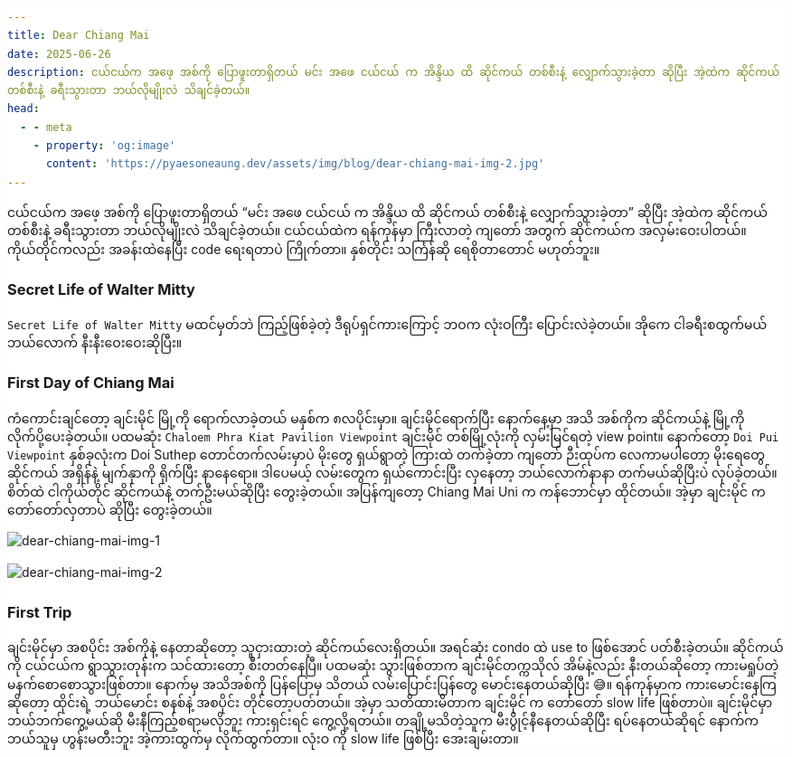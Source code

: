 ```yaml
---
title: Dear Chiang Mai
date: 2025-06-26
description: ငယ်ငယ်က အဖေ့ အစ်ကို ပြောဖူးတာရှိတယ် မင်း အဖေ ငယ်ငယ် က အိန္ဒိယ ထိ ဆိုင်ကယ် တစ်စီးနဲ့ လျှောက်သွားခဲ့တာ ဆိုပြီး အဲ့ထဲက ဆိုင်ကယ် တစ်စီးနဲ့ ခရီးသွားတာ ဘယ်လိုမျိုးလဲ သိချင်ခဲ့တယ်။
head:
  - - meta
    - property: 'og:image'
      content: 'https://pyaesoneaung.dev/assets/img/blog/dear-chiang-mai-img-2.jpg'
---
```


ငယ်ငယ်က အဖေ့ အစ်ကို ပြောဖူးတာရှိတယ် “မင်း အဖေ ငယ်ငယ် က အိန္ဒိယ ထိ ဆိုင်ကယ် တစ်စီးနဲ့ လျှောက်သွားခဲ့တာ” ဆိုပြီး အဲ့ထဲက ဆိုင်ကယ် တစ်စီးနဲ့ ခရီးသွားတာ ဘယ်လိုမျိုးလဲ သိချင်ခဲ့တယ်။ ငယ်ငယ်ထဲက ရန်ကုန်မှာ ကြီးလာတဲ့ ကျတော် အတွက် ဆိုင်ကယ်က အလှမ်းဝေးပါတယ်။ ကိုယ်တိုင်ကလည်း အခန်းထဲနေပြီး code ရေးရတာပဲ ကြိုက်တာ။ နှစ်တိုင်း သင်္ကြန်ဆို ရေစိုတာတောင် မဟုတ်ဘူး။

### Secret Life of Walter Mitty

`Secret Life of Walter Mitty` မထင်မှတ်ဘဲ ကြည့်ဖြစ်ခဲ့တဲ့ ဒီရုပ်ရှင်ကားကြောင့် ဘဝက လုံးဝကြီး ပြောင်းလဲခဲ့တယ်။ အိုကေ ငါခရီးစထွက်မယ် ဘယ်လောက် နီးနီးဝေးဝေးဆိုပြီး။ 

### First Day of Chiang Mai

ကံကောင်းချင်တော့ ချင်းမိုင် မြို့ကို ရောက်လာခဲ့တယ် မနှစ်က ၈လပိုင်းမှာ။ ချင်းမိုင်ရောက်ပြီး နောက်နေ့မှာ အသိ အစ်ကိုက ဆိုင်ကယ်နဲ့ မြို့ကို လိုက်ပို့ပေးခဲ့တယ်။ ပထမဆုံး `Chaloem Phra Kiat Pavilion Viewpoint` ချင်းမိုင် တစ်မြို့လုံးကို လှမ်းမြင်ရတဲ့ view point။ နောက်တော့ `Doi Pui Viewpoint` နှစ်ခုလုံးက Doi Suthep တောင်တက်လမ်းမှာပဲ မိုးတွေ ရှယ်ရွာတဲ့ ကြားထဲ တက်ခဲ့တာ ကျတော် ဉီးထုပ်က လေကာမပါတော့ မိုးရေတွေ ဆိုင်ကယ် အရှိန်နဲ့ မျက်နှာကို ရိုက်ပြီး နာနေရော။ ဒါပေမယ့် လမ်းတွေက ရှယ်ကောင်းပြီး လှနေတာ့ ဘယ်လောက်နာနာ တက်မယ်ဆိုပြီးပဲ လုပ်ခဲ့တယ်။ စိတ်ထဲ ငါကိုယ်တိုင် ဆိုင်ကယ်နဲ့ တက်ဦးမယ်ဆိုပြီး တွေးခဲ့တယ်။ အပြန်ကျတော့ Chiang Mai Uni က ကန်ဘောင်မှာ ထိုင်တယ်။ အဲ့မှာ ချင်းမိုင် က တော်တော်လှတာပဲ ဆိုပြီး တွေးခဲ့တယ်။

![dear-chiang-mai-img-1](https://pyaesoneaung.dev/assets/img/blog/dear-chiang-mai-img-1.jpg)

![dear-chiang-mai-img-2](https://pyaesoneaung.dev/assets/img/blog/dear-chiang-mai-img-2.jpg)

### First Trip

ချင်းမိုင်မှာ အစပိုင်း အစ်ကိုနဲ့ နေတာဆိုတော့ သူငှားထားတဲ့ ဆိုင်ကယ်လေးရှိတယ်။ အရင်ဆုံး condo ထဲ use to ဖြစ်အောင် ပတ်စီးခဲ့တယ်။ ဆိုင်ကယ်ကို ငယ်ငယ်က ရွာသွားတုန်းက သင်ထားတော့ စီးတတ်နေပြီ။ ပထမဆုံး သွားဖြစ်တာက ချင်းမိုင်တက္ကသိုလ် အိမ်နဲ့လည်း နီးတယ်ဆိုတော့ ကားမရှုပ်တဲ့ မနက်စောစောသွားဖြစ်တာ။ နောက်မှ အသိအစ်ကို ပြန်ပြောမှ သိတယ် လမ်းပြောင်းပြန်တွေ မောင်းနေတယ်ဆိုပြီး 😅။ ရန်ကုန်မှာက ကားမောင်းနေကြဆိုတော့ ထိုင်းရဲ့ ဘယ်မောင်း စနစ်နဲ့ အစပိုင်း တိုင်တော့ပတ်တယ်။ အဲ့မှာ သတိထားမိတာက ချင်းမိုင် က တော်တော် slow life ဖြစ်တာပဲ။ ချင်းမိုင်မှာ ဘယ်ဘက်ကွေ့မယ်ဆို မီးနီကြည့်စရာမလိုဘူး ကားရှင်းရင် ကွေ့လို့ရတယ်။ တချို့မသိတဲ့သူက မီးပွိုင့်နီနေတယ်ဆိုပြီး ရပ်နေတယ်ဆိုရင် နောက်က ဘယ်သူမှ ဟွန်းမတီးဘူး အဲ့ကားထွက်မှ လိုက်ထွက်တာ။ လုံးဝ ကို slow life ဖြစ်ပြီး အေးချမ်းတာ။

<div class="video-container">
<iframe src="https://www.youtube.com/embed/e5mDxImxsQc?si=p4iY69rs5K4iXkty" title="YouTube video player" frameborder="0" allow="accelerometer; autoplay; clipboard-write; encrypted-media; gyroscope; picture-in-picture; web-share" referrerpolicy="strict-origin-when-cross-origin" allowfullscreen></iframe>
</div>

